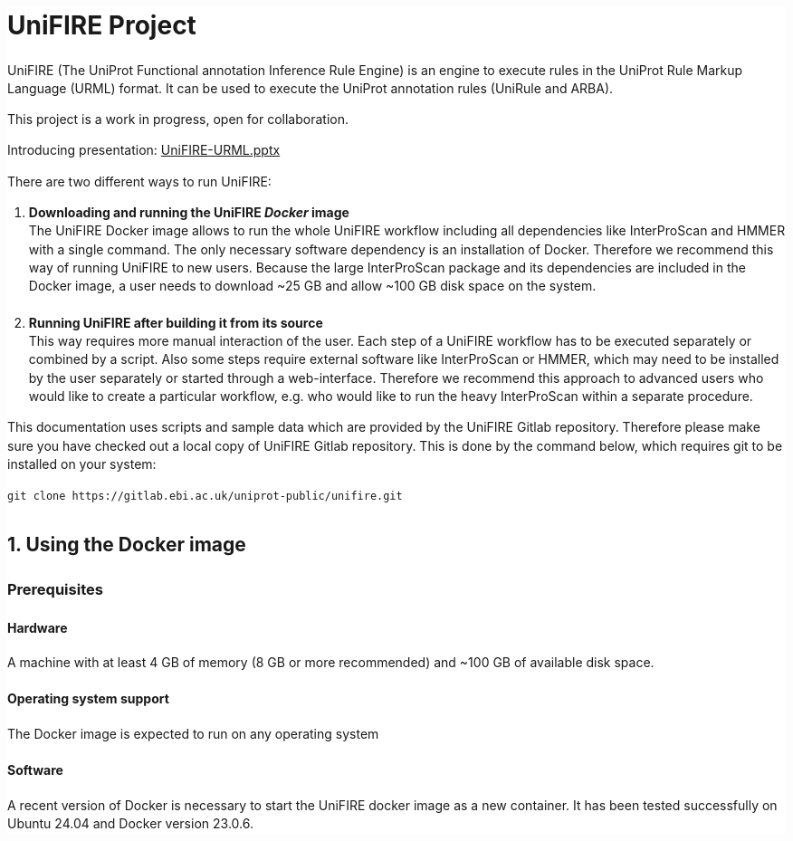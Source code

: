 # UniFIRE Project

UniFIRE (The UniProt Functional annotation Inference Rule Engine) is an engine to execute rules in the UniProt Rule
 Markup Language (URML) format. It can be used to execute the UniProt annotation rules (UniRule and ARBA).

This project is a work in progress, open for collaboration.

Introducing presentation: [UniFIRE-URML.pptx](misc/media/UniFIRE-URML.pptx)

There are two different ways to run UniFIRE:
1. **Downloading and running the UniFIRE *Docker* image**<br/> The UniFIRE Docker image allows to run the whole UniFIRE
 workflow including all dependencies like InterProScan and HMMER with a single command. The only necessary
  software dependency is an installation of Docker.
 Therefore we recommend this way of running UniFIRE to new users.
 Because the large InterProScan package and its dependencies are included in the Docker image, a user
  needs to download ~25 GB and allow ~100 GB disk space on the system. <br/><br/> 
2. **Running UniFIRE after building it from its source**<br/>
 This way requires more manual interaction of the user. Each step of a UniFIRE workflow has to
 be executed separately or combined by a script. Also some steps require external software like InterProScan or HMMER,
 which may need to be installed by the user separately or started through a web-interface. Therefore we recommend this
 approach to advanced users who would like to create a particular workflow, e.g. who would like to run the heavy
 InterProScan within a separate procedure.
 
This documentation uses scripts and sample data which are provided by the UniFIRE Gitlab repository. Therefore please
 make sure you have checked out a local copy of UniFIRE Gitlab repository. This is done by the
 command below, which requires git to be installed on your system:
```
git clone https://gitlab.ebi.ac.uk/uniprot-public/unifire.git
```

## 1. Using the Docker image

### Prerequisites
#### Hardware
A machine with at least 4 GB of memory (8 GB or more recommended) and ~100 GB of available disk space.

#### Operating system support
The Docker image is expected to run on any operating system 

#### Software
A recent version of Docker is necessary to start the UniFIRE docker image as a new container. It has been tested
 successfully on Ubuntu 24.04 and Docker version 23.0.6.
